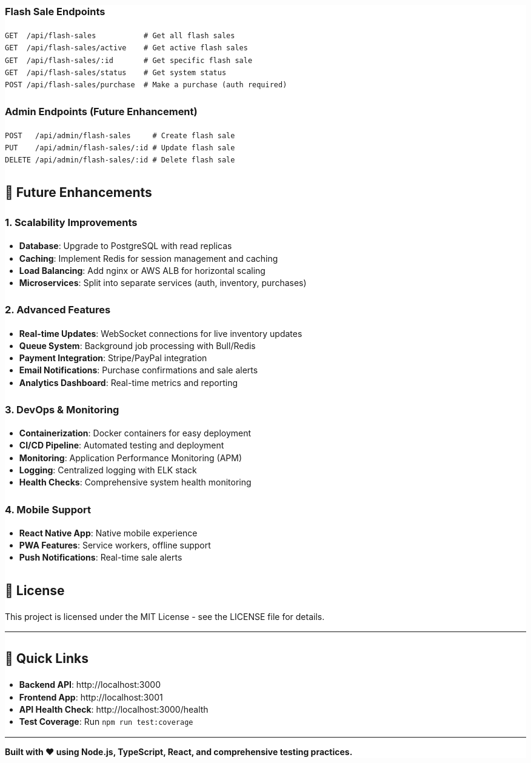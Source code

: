 ### Flash Sale Endpoints
```
GET  /api/flash-sales           # Get all flash sales
GET  /api/flash-sales/active    # Get active flash sales
GET  /api/flash-sales/:id       # Get specific flash sale
GET  /api/flash-sales/status    # Get system status
POST /api/flash-sales/purchase  # Make a purchase (auth required)
```

### Admin Endpoints (Future Enhancement)
```
POST   /api/admin/flash-sales     # Create flash sale
PUT    /api/admin/flash-sales/:id # Update flash sale
DELETE /api/admin/flash-sales/:id # Delete flash sale
```

## 🔮 Future Enhancements

### 1. **Scalability Improvements**
- **Database**: Upgrade to PostgreSQL with read replicas
- **Caching**: Implement Redis for session management and caching
- **Load Balancing**: Add nginx or AWS ALB for horizontal scaling
- **Microservices**: Split into separate services (auth, inventory, purchases)

### 2. **Advanced Features**
- **Real-time Updates**: WebSocket connections for live inventory updates
- **Queue System**: Background job processing with Bull/Redis
- **Payment Integration**: Stripe/PayPal integration
- **Email Notifications**: Purchase confirmations and sale alerts
- **Analytics Dashboard**: Real-time metrics and reporting

### 3. **DevOps & Monitoring**
- **Containerization**: Docker containers for easy deployment
- **CI/CD Pipeline**: Automated testing and deployment
- **Monitoring**: Application Performance Monitoring (APM)
- **Logging**: Centralized logging with ELK stack
- **Health Checks**: Comprehensive system health monitoring

### 4. **Mobile Support**
- **React Native App**: Native mobile experience
- **PWA Features**: Service workers, offline support
- **Push Notifications**: Real-time sale alerts

## 📝 License

This project is licensed under the MIT License - see the LICENSE file for details.

---

## 🔗 Quick Links

- **Backend API**: http://localhost:3000
- **Frontend App**: http://localhost:3001
- **API Health Check**: http://localhost:3000/health
- **Test Coverage**: Run `npm run test:coverage`

---

**Built with ❤️ using Node.js, TypeScript, React, and comprehensive testing practices.**
